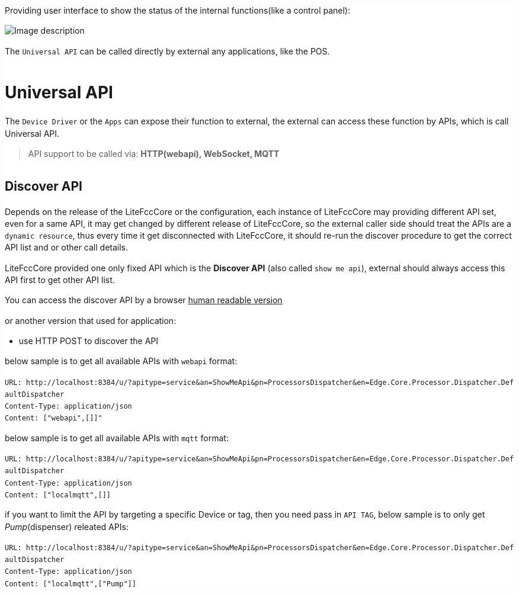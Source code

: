 Providing user interface to show the status of the internal functions(like a control panel):

![Image description](https://images.gitee.com/uploads/images/2021/0809/101852_2e3179e9_8024409.png "屏幕截图.png")


The `Universal API` can be called directly by external any applications, like the POS.




# Universal API

The `Device Driver` or the `Apps` can expose their function to external, the external can access these function by APIs, which is call Universal API.

> API support to be called via: **HTTP(webapi), WebSocket, MQTT**


## Discover API

Depends on the release of the LiteFccCore or the configuration, each instance of LiteFccCore may providing different API set, even for a same API, it may get changed by different release of LiteFccCore, so the external caller side should treat the APIs are a `dynamic resource`, thus every time it get disconnected with LiteFccCore, it should re-run the discover procedure to get the correct API list and or other call details.

LiteFccCore provided one only fixed API which is the **Discover API** (also called `show me api`), external should always access this API first to get other API list.

You can access the discover API by a browser [human readable version](http://localhost:8384/Home/ShowMeApi?apiType=localmqtt&tags=,&format=pretty)

or another version that used for application:

* use HTTP POST to discover the API

below sample is to get all available APIs with `webapi` format:
```
URL: http://localhost:8384/u/?apitype=service&an=ShowMeApi&pn=ProcessorsDispatcher&en=Edge.Core.Processor.Dispatcher.DefaultDispatcher
Content-Type: application/json
Content: ["webapi",[]]"  
```

below sample is to get all available APIs with `mqtt` format:
```
URL: http://localhost:8384/u/?apitype=service&an=ShowMeApi&pn=ProcessorsDispatcher&en=Edge.Core.Processor.Dispatcher.DefaultDispatcher
Content-Type: application/json
Content: ["localmqtt",[]]
```

if you want to limit the API by targeting a specific Device or tag, then you need pass in `API TAG`, below sample is to only get <i>Pump</i>(dispenser) releated APIs:
```
URL: http://localhost:8384/u/?apitype=service&an=ShowMeApi&pn=ProcessorsDispatcher&en=Edge.Core.Processor.Dispatcher.DefaultDispatcher
Content-Type: application/json
Content: ["localmqtt",["Pump"]] 
```
